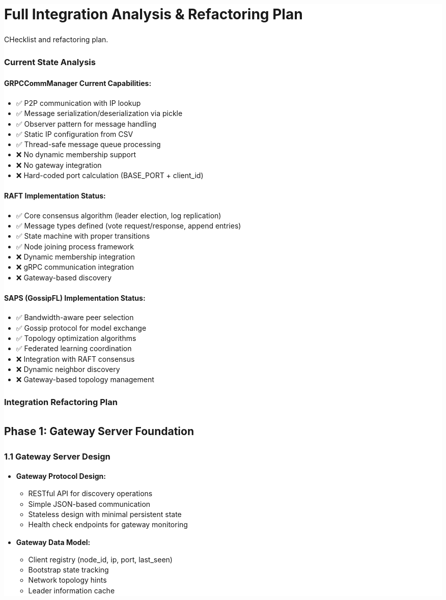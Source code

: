 # Full Integration Analysis & Refactoring Plan

CHecklist and refactoring plan.

### Current State Analysis

#### **GRPCCommManager Current Capabilities:**

- ✅ P2P communication with IP lookup
- ✅ Message serialization/deserialization via pickle
- ✅ Observer pattern for message handling
- ✅ Static IP configuration from CSV
- ✅ Thread-safe message queue processing
- ❌ No dynamic membership support
- ❌ No gateway integration
- ❌ Hard-coded port calculation (BASE_PORT + client_id)

#### **RAFT Implementation Status:**

- ✅ Core consensus algorithm (leader election, log replication)
- ✅ Message types defined (vote request/response, append entries)
- ✅ State machine with proper transitions
- ✅ Node joining process framework
- ❌ Dynamic membership integration
- ❌ gRPC communication integration
- ❌ Gateway-based discovery

#### **SAPS (GossipFL) Implementation Status:**

- ✅ Bandwidth-aware peer selection
- ✅ Gossip protocol for model exchange
- ✅ Topology optimization algorithms
- ✅ Federated learning coordination
- ❌ Integration with RAFT consensus
- ❌ Dynamic neighbor discovery
- ❌ Gateway-based topology management

### Integration Refactoring Plan

## Phase 1: Gateway Server Foundation

### 1.1 Gateway Server Design

- **Gateway Protocol Design:**
  - RESTful API for discovery operations
  - Simple JSON-based communication
  - Stateless design with minimal persistent state
  - Health check endpoints for gateway monitoring

- **Gateway Data Model:**
  - Client registry (node_id, ip, port, last_seen)
  - Bootstrap state tracking
  - Network topology hints
  - Leader information cache
